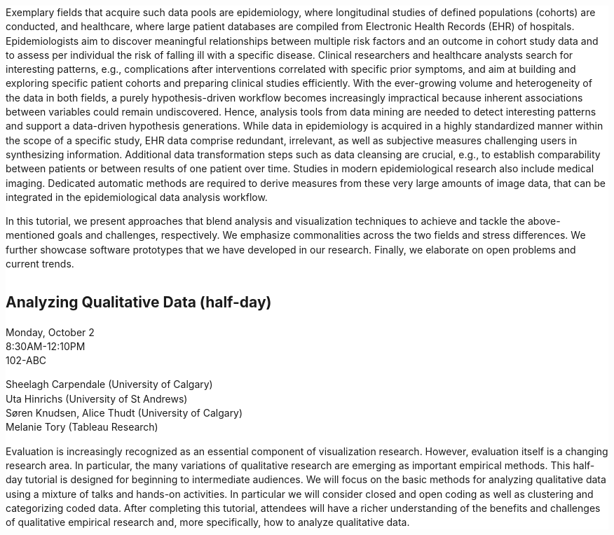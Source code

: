 Exemplary fields that acquire such data pools are epidemiology, where longitudinal studies of defined populations (cohorts) are conducted, and healthcare, where large patient databases are compiled from Electronic Health Records (EHR) of hospitals. Epidemiologists aim to discover meaningful relationships between multiple risk factors and an outcome in cohort study data and to assess per individual the risk of falling ill with a specific disease. Clinical researchers and healthcare analysts search for interesting patterns, e.g., complications after interventions correlated with specific prior symptoms, and aim at building and exploring specific patient cohorts and preparing clinical studies efficiently. With the ever-growing volume and heterogeneity of the data in both fields, a purely hypothesis-driven workflow becomes increasingly impractical because inherent associations between variables could remain undiscovered. Hence, analysis tools from data mining are needed to detect interesting patterns and support a data-driven hypothesis generations. While data in epidemiology is acquired in a highly standardized manner within the scope of a specific study, EHR data comprise redundant, irrelevant, as well as subjective measures challenging users in synthesizing information. Additional data transformation steps such as data cleansing are crucial, e.g., to establish comparability between patients or between results of one patient over time. Studies in modern epidemiological research also include medical imaging. Dedicated automatic methods are required to derive measures from these very large amounts of image data, that can be integrated in the epidemiological data analysis workflow.

In this tutorial, we present approaches that blend analysis and visualization techniques to achieve and tackle the above-mentioned goals and challenges, respectively. We emphasize commonalities across the two fields and stress differences. We further showcase software prototypes that we have developed in our research. Finally, we elaborate on open problems and current trends.


## <a name="Qualitative_Data"></a> Analyzing Qualitative Data (half-day)
Monday, October 2  
8:30AM-12:10PM  
102-ABC  

Sheelagh Carpendale (University of Calgary)  
Uta Hinrichs (University of St Andrews)  
S&oslash;ren Knudsen, Alice Thudt (University of Calgary)  
Melanie Tory (Tableau Research)  

Evaluation is increasingly recognized as an essential component of visualization research. However, evaluation itself is a changing research area. In particular, the many variations of qualitative research are emerging as important empirical methods. This half-day tutorial is designed for beginning to intermediate audiences. We will focus on the basic methods for analyzing qualitative data using a mixture of talks and hands-on activities. In particular we will consider closed and open coding as well as clustering and categorizing coded data. After completing this tutorial, attendees will have a richer understanding of the benefits and challenges of qualitative empirical research and, more specifically, how to analyze qualitative data.
